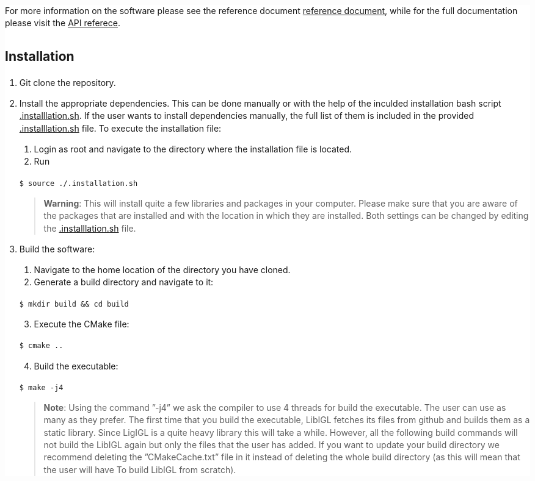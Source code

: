 For more information on the software please see the reference document 
[reference document](https://github.com/amartsop/ExoskeletonHandover/blob/master/main.pdf), while for the full documentation please visit the [API referece](https://amartsop.github.io/SkeletalAnimationMultiThread/index.html).

## Installation
1. Git clone the repository.

2. Install the appropriate dependencies. This can be done manually or with the help of the inculded installation bash script [.installlation.sh](./.installation.sh). If the user wants to install dependencies
manually, the full list of them is included in the provided [.installlation.sh](./.installation.sh) file. To execute the installation file:
    1.  Login as root and navigate to the directory where the installation file is located.
    2. Run 
    ```
    $ source ./.installation.sh 
    ```
    > **Warning**: This will install quite a few libraries and packages in your computer. Please make sure that you are aware of the packages that are installed and with the location in which they are installed. Both settings can be changed by editing the [.installlation.sh](./.installation.sh) file.

3.  Build the software: 
    1. Navigate to the home location of the directory you have cloned.
    2. Generate a build directory and navigate to it:
    ```
    $ mkdir build && cd build 
    ```
    3. Execute the CMake file:
    ```
    $ cmake ..
    ```
    4. Build the executable:
    ```
    $ make -j4
    ```
    > **Note**: Using the command ”-j4” we ask the compiler to use 4 threads for build the executable. The user can use as many as they prefer. The first time that you build the executable, LibIGL fetches its files from github and builds them as a static library. Since LigIGL is a quite heavy library this will take a while. However, all the following build commands will not build the LibIGL again but only the files that the user has added. If you want to update your build directory we recommend deleting the ”CMakeCache.txt” file in it instead of deleting the whole build directory (as this will mean that the user will have To build LibIGL from scratch).